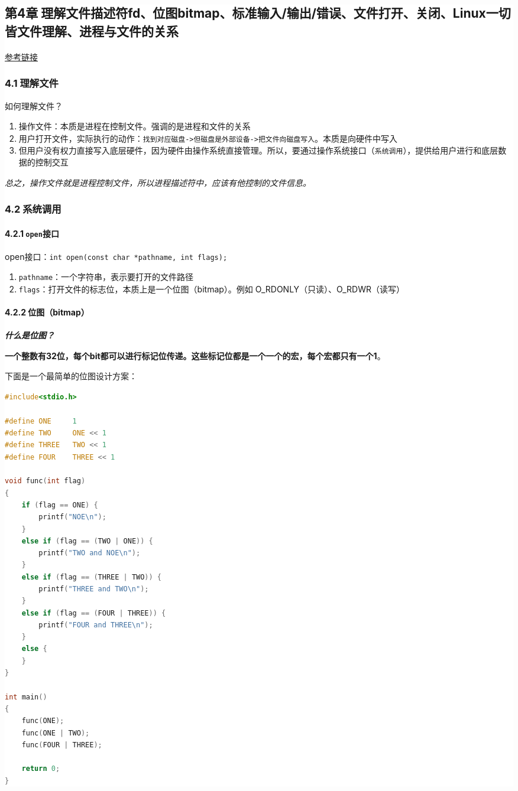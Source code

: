 ## 第4章 理解文件描述符fd、位图bitmap、标准输入/输出/错误、文件打开、关闭、Linux一切皆文件理解、进程与文件的关系

[参考链接](https://blog.csdn.net/qq_51216031/article/details/141030796)

### 4.1 理解文件

如何理解文件？

1. 操作文件：本质是进程在控制文件。强调的是进程和文件的关系
2. 用户打开文件，实际执行的动作：`找到对应磁盘->但磁盘是外部设备->把文件向磁盘写入`。本质是向硬件中写入
3. 但用户没有权力直接写入底层硬件，因为硬件由操作系统直接管理。所以，要通过操作系统接口（`系统调用`），提供给用户进行和底层数据的控制交互

*总之，操作文件就是进程控制文件，所以进程描述符中，应该有他控制的文件信息。*

### 4.2 系统调用

#### 4.2.1 `open`接口

open接口：`int open(const char *pathname, int flags);`

1. `pathname`：一个字符串，表示要打开的文件路径
2. `flags`：打开文件的标志位，本质上是一个位图（bitmap）。例如 O_RDONLY（只读）、O_RDWR（读写）

#### 4.2.2 位图（bitmap）

***什么是位图？***

**一个整数有32位，每个bit都可以进行标记位传递。这些标记位都是一个一个的宏，每个宏都只有一个1**。

下面是一个最简单的位图设计方案：

```c
#include<stdio.h>

#define ONE     1
#define TWO     ONE << 1
#define THREE   TWO << 1
#define FOUR    THREE << 1
 
void func(int flag)
{
    if (flag == ONE) {
        printf("NOE\n");
    }
    else if (flag == (TWO | ONE)) {
        printf("TWO and NOE\n");
    }
    else if (flag == (THREE | TWO)) {
        printf("THREE and TWO\n");  
    }
    else if (flag == (FOUR | THREE)) {
        printf("FOUR and THREE\n");  
    }
    else {
    }
}

int main()
{
    func(ONE);
    func(ONE | TWO);
    func(FOUR | THREE); 
 
    return 0;
}
```